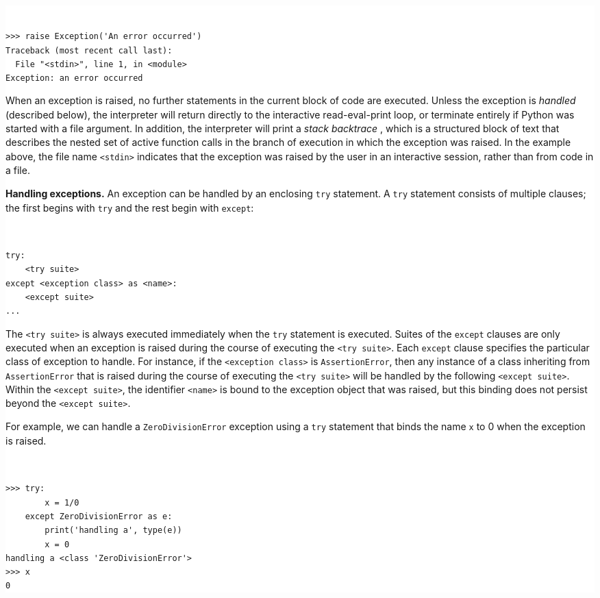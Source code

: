 
​    

    >>> raise Exception('An error occurred')
    Traceback (most recent call last):
      File "<stdin>", line 1, in <module>
    Exception: an error occurred


When an exception is raised, no further statements in the current block of
code are executed. Unless the exception is _handled_ (described below), the
interpreter will return directly to the interactive read-eval-print loop, or
terminate entirely if Python was started with a file argument. In addition,
the interpreter will print a _stack backtrace_ , which is a structured block
of text that describes the nested set of active function calls in the branch
of execution in which the exception was raised. In the example above, the file
name `<stdin>` indicates that the exception was raised by the user in an
interactive session, rather than from code in a file.

**Handling exceptions.** An exception can be handled by an enclosing `try`
statement. A `try` statement consists of multiple clauses; the first begins
with `try` and the rest begin with `except`:


​    

    try:
        <try suite>
    except <exception class> as <name>:
        <except suite>
    ...


The `<try suite>` is always executed immediately when the `try` statement is
executed. Suites of the `except` clauses are only executed when an exception
is raised during the course of executing the `<try suite>`. Each `except`
clause specifies the particular class of exception to handle. For instance, if
the `<exception class>` is `AssertionError`, then any instance of a class
inheriting from `AssertionError` that is raised during the course of executing
the `<try suite>` will be handled by the following `<except suite>`. Within
the `<except suite>`, the identifier `<name>` is bound to the exception object
that was raised, but this binding does not persist beyond the `<except
suite>`.

For example, we can handle a `ZeroDivisionError` exception using a `try`
statement that binds the name `x` to 0 when the exception is raised.


​    

    >>> try:
            x = 1/0
        except ZeroDivisionError as e:
            print('handling a', type(e))
            x = 0
    handling a <class 'ZeroDivisionError'>
    >>> x
    0

